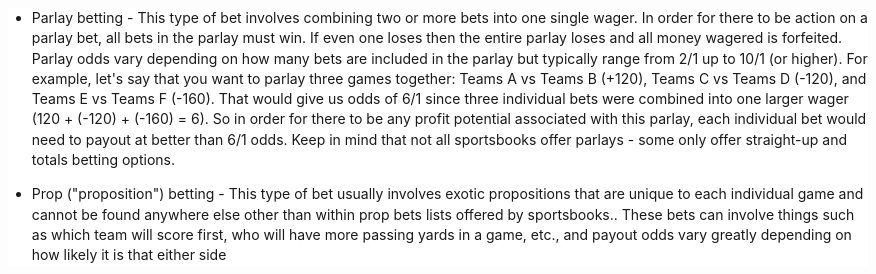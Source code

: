 * Parlay betting - This type of bet involves combining two or more bets into one single wager. In order for there to be action on a parlay bet, all bets in the parlay must win. If even one loses then the entire parlay loses and all money wagered is forfeited. Parlay odds vary depending on how many bets are included in the parlay but typically range from 2/1 up to 10/1 (or higher). For example, let's say that you want to parlay three games together: Teams A vs Teams B (+120), Teams C vs Teams D (-120), and Teams E vs Teams F (-160). That would give us odds of 6/1 since three individual bets were combined into one larger wager (120 + (-120) + (-160) = 6). So in order for there to be any profit potential associated with this parlay, each individual bet would need to payout at better than 6/1 odds. Keep in mind that not all sportsbooks offer parlays - some only offer straight-up and totals betting options.

* Prop ("proposition") betting - This type of bet usually involves exotic propositions that are unique to each individual game and cannot be found anywhere else other than within prop bets lists offered by sportsbooks.. These bets can involve things such as which team will score first, who will have more passing yards in a game, etc., and payout odds vary greatly depending on how likely it is that either side